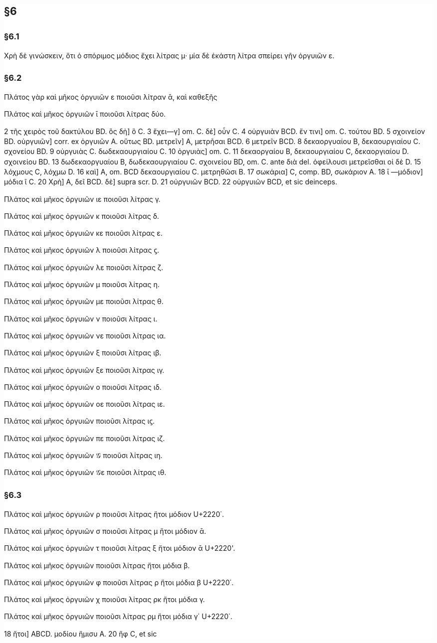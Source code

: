 ## §6  

### §6.1  

<lb n="20"/> <p>Χρὴ δὲ γινώσκειν, ὅτι ὁ σπόριμος μόδιος ἔχει λίτρας μ· μία
δὲ ἑκάστη λίτρα σπείρει γῆν ὀργυιῶν ε.</p>  

### §6.2  

<p>Πλάτος γὰρ καὶ μῆκος ὀργυιῶν ε ποιοῦσι λίτραν ᾱ, καὶ
καθεξῆς</p>
<p>Πλάτος καὶ μῆκος ὀργυιῶν ῑ ποιοῦσι λίτρας δύο.</p>
<note type="footnote">2 τῆς χειρὸς τοῦ δακτύλου BD. ὃς δὴ] ὃ C. 3 ἔχει—γ]
om. C. δὲ] οὖν C. 4 οὐργυιὰν BCD. ἔν τινι] om. C.
τούτου BD. 5 σχοινείον BD. οὐργυιῶν] corr. ex ὀργυιῶν A.
οὕτως BD. μετρεῖν] A, μετρῆσαι BCD. 6 μετρεῖν BCD.
8 δεκαοργυαίου B, δεκαουργιαίου C. σχονείου BD. 9 οὐργυιὰς
C. δωδεκαουργιαίου C. 10 ὀργυιὰς] om. C. 11 δεκαοργαίου
B, δεκαουργιαίου C, δεκαοργιαίου D. σχοινείου BD.
13 δωδεκαοργυαίου B, δωδεκαουργιαίου C. σχοινείου BD, om.
C. ante διὰ del. ὀφείλουσι μετρεῖσθαι οἱ δὲ D. 15 λόχμους
C, λόχμω D. 16 καὶ] A, om. BCD δεκαουργιαίου C.
μετρηθῶσι B. 17 σωκάρια] C, comp. BD, σωκάριον A. 18 ῑ
—μόδιον] μόδια ῖ C. 20 Χρὴ] A, δεῖ BCD. δὲ] supra
scr. D. 21 οὐργυιῶν BCD. 22 οὐργυιῶν BCD, et sic
deinceps.</note>

<pb n="LXXVIII"/>
<p>Πλάτος καὶ μῆκος ὀργυιῶν ιε ποιοῦσι λίτρας γ.</p>
<p>Πλάτος καὶ μῆκος ὀργυιῶν κ ποιοῦσι λίτρας δ.</p>
<p>Πλάτος καὶ μῆκος ὀργυιῶν κε ποιοῦσι λίτρας ε.</p>
<p>Πλάτος καὶ μῆκος ὀργυιῶν λ ποιοῦσι λίτρας ϛ.</p>
<p>Πλάτος καὶ μῆκος ὀργυιῶν λε ποιοῦσι λίτρας ζ.</p> <lb n="5"/>
<p>Πλάτος καὶ μῆκος ὀργυιῶν μ ποιοῦσι λίτρας η.</p>
<p>Πλάτος καὶ μῆκος ὀργυιῶν με ποιοῦσι λίτρας θ.</p>
<p>Πλάτος καὶ μῆκος ὀργυιῶν ν ποιοῦσι λίτρας ι.</p>
<p>Πλάτος καὶ μῆκος ὀργυιῶν νε ποιοῦσι λίτρας ια.</p>
<p>Πλάτος καὶ μῆκος ὀργυιῶν ξ ποιοῦσι λίτρας ιβ.</p> <lb n="10"/>
<p>Πλάτος καὶ μῆκος ὀργυιῶν ξε ποιοῦσι λίτρας ιγ.</p>
<p>Πλάτος καὶ μῆκος ὀργυιῶν ο ποιοῦσι λίτρας ιδ.</p>
<p>Πλάτος καὶ μῆκος ὀργυιῶν οε ποιοῦσι λίτρας ιε.</p>
<p>Πλάτος καὶ μῆκος ὀργυιῶν ποιοῦσι λίτρας ιϛ.</p>
<p>Πλάτος καὶ μῆκος ὀργυιῶν πε ποιοῦσι λίτρας ιζ.</p> <lb n="15"/>
<p>Πλάτος καὶ μῆκος ὀργυιῶν 𝒢 ποιοῦσι λίτρας ιη.</p>
<p>Πλάτος καὶ μῆκος ὀργυιῶν 𝒢ε ποιοῦσι λίτρας ιθ.</p>  

### §6.3  

<p>Πλάτος καὶ μῆκος ὀργυιῶν ρ ποιοῦσι λίτρας ἤτοι μόδιον
U+2220΄.</p>
<p>Πλάτος καὶ μῆκος ὀργυιῶν σ ποιοῦσι λίτρας μ ἤτοι μόδιον <lb n="20"/>
ᾱ.</p>
<p>Πλάτος καὶ μῆκος ὀργυιῶν τ ποιοῦσι λίτρας ξ ἤτοι μόδιον
ᾱ U+2220'.</p>
<p>Πλάτος καὶ μῆκος ὀργυιῶν ποιοῦσι λίτρας ἤτοι μόδια
β.</p> <lb n="25"/>
<p>Πλάτος καὶ μῆκος ὀργυιῶν φ ποιοῦσι λίτρας ρ ἤτοι μόδια
β U+2220΄.</p>
<p>Πλάτος καὶ μῆκος ὀργυιῶν χ ποιοῦσι λίτρας ρκ ἤτοι μόδια
γ.</p>
<p>Πλάτος καὶ μῆκος ὀργυιῶν ποιοῦσι λίτρας ρμ ἤτοι μόδια <lb n="30"/>
γ΄ U+2220΄.</p>
<note type="footnote">18 ἤτοι] ABCD. μοδίου ἥμισυ A. 20 ἤφ C, et sic